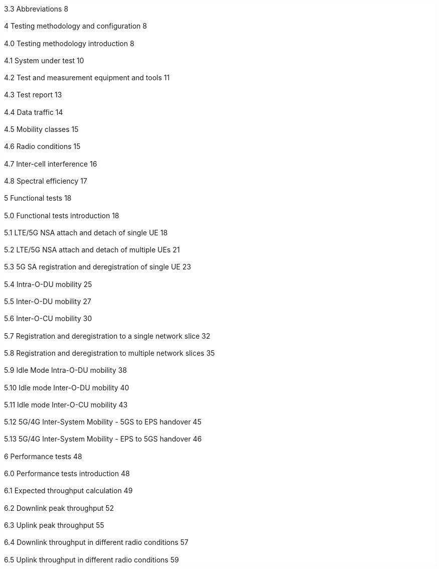 3.3 Abbreviations 8

4 Testing methodology and configuration 8

4.0 Testing methodology introduction 8

4.1 System under test 10

4.2 Test and measurement equipment and tools 11

4.3 Test report 13

4.4 Data traffic 14

4.5 Mobility classes 15

4.6 Radio conditions 15

4.7 Inter-cell interference 16

4.8 Spectral efficiency 17

5 Functional tests 18

5.0 Functional tests introduction 18

5.1 LTE/5G NSA attach and detach of single UE 18

5.2 LTE/5G NSA attach and detach of multiple UEs 21

5.3 5G SA registration and deregistration of single UE 23

5.4 Intra-O-DU mobility 25

5.5 Inter-O-DU mobility 27

5.6 Inter-O-CU mobility 30

5.7 Registration and deregistration to a single network slice 32

5.8 Registration and deregistration to multiple network slices 35

5.9 Idle Mode Intra-O-DU mobility 38

5.10 Idle mode Inter-O-DU mobility 40

5.11 Idle mode Inter-O-CU mobility 43

5.12 5G/4G Inter-System Mobility - 5GS to EPS handover 45

5.13 5G/4G Inter-System Mobility - EPS to 5GS handover 46

6 Performance tests 48

6.0 Performance tests introduction 48

6.1 Expected throughput calculation 49

6.2 Downlink peak throughput 52

6.3 Uplink peak throughput 55

6.4 Downlink throughput in different radio conditions 57

6.5 Uplink throughput in different radio conditions 59
